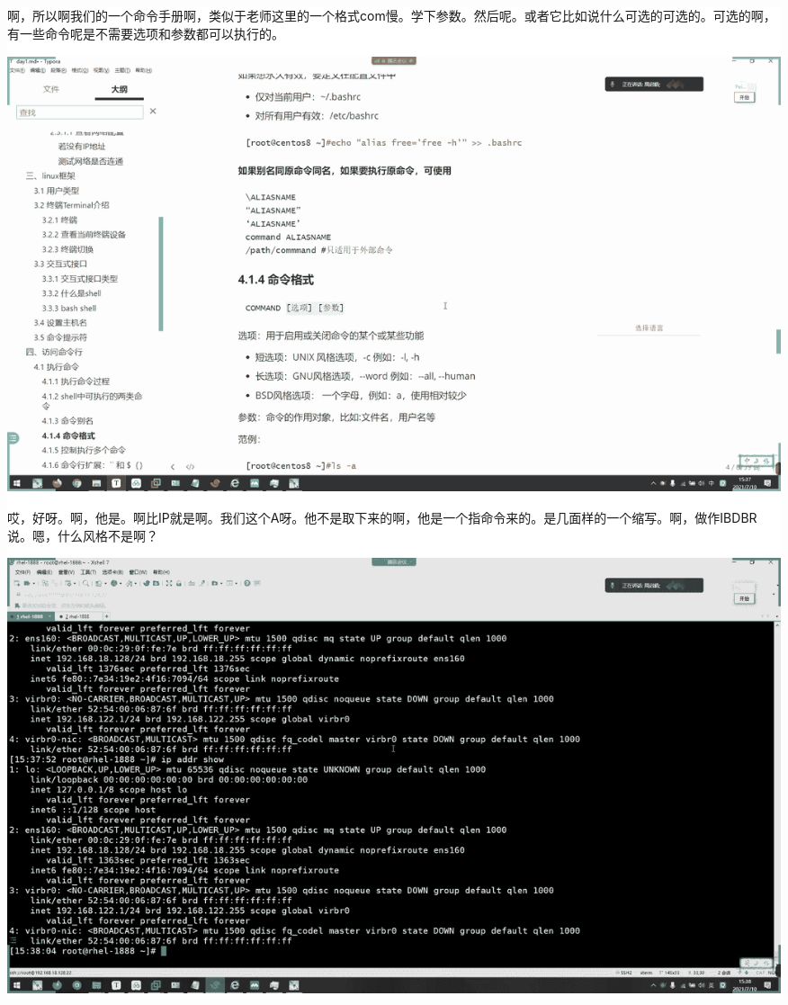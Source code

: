 啊，所以啊我们的一个命令手册啊，类似于老师这里的一个格式com慢。学下参数。然后呢。或者它比如说什么可选的可选的。可选的啊，有一些命令呢是不需要选项和参数都可以执行的。



![](img/ff619ef8f7583d4b30d84df56f97763c_54.png)

哎，好呀。啊，他是。啊比IP就是啊。我们这个A呀。他不是取下来的啊，他是一个指命令来的。是几面样的一个缩写。啊，做作IBDBR说。嗯，什么风格不是啊？



![](img/ff619ef8f7583d4b30d84df56f97763c_56.png)
